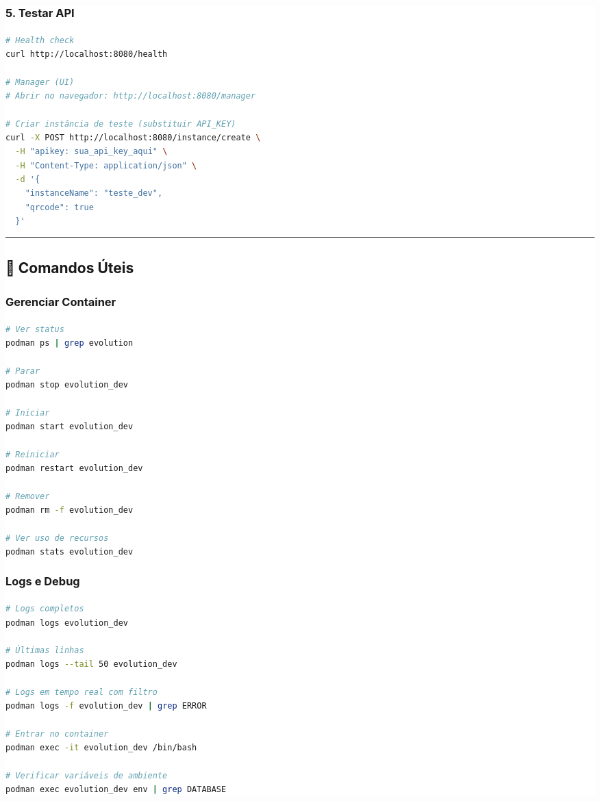 ### 5. Testar API

```bash
# Health check
curl http://localhost:8080/health

# Manager (UI)
# Abrir no navegador: http://localhost:8080/manager

# Criar instância de teste (substituir API_KEY)
curl -X POST http://localhost:8080/instance/create \
  -H "apikey: sua_api_key_aqui" \
  -H "Content-Type: application/json" \
  -d '{
    "instanceName": "teste_dev",
    "qrcode": true
  }'
```

---

## 🔧 Comandos Úteis

### Gerenciar Container

```bash
# Ver status
podman ps | grep evolution

# Parar
podman stop evolution_dev

# Iniciar
podman start evolution_dev

# Reiniciar
podman restart evolution_dev

# Remover
podman rm -f evolution_dev

# Ver uso de recursos
podman stats evolution_dev
```

### Logs e Debug

```bash
# Logs completos
podman logs evolution_dev

# Últimas linhas
podman logs --tail 50 evolution_dev

# Logs em tempo real com filtro
podman logs -f evolution_dev | grep ERROR

# Entrar no container
podman exec -it evolution_dev /bin/bash

# Verificar variáveis de ambiente
podman exec evolution_dev env | grep DATABASE
```
